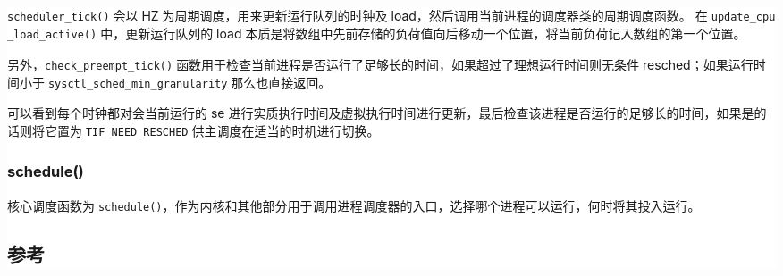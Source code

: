 ```scheduler_tick()``` 会以 HZ 为周期调度，用来更新运行队列的时钟及 load，然后调用当前进程的调度器类的周期调度函数。
在 ```update_cpu_load_active()``` 中，更新运行队列的 load 本质是将数组中先前存储的负荷值向后移动一个位置，将当前负荷记入数组的第一个位置。

另外，```check_preempt_tick()``` 函数用于检查当前进程是否运行了足够长的时间，如果超过了理想运行时间则无条件 resched；如果运行时间小于 ```sysctl_sched_min_granularity``` 那么也直接返回。

可以看到每个时钟都对会当前运行的 se 进行实质执行时间及虚拟执行时间进行更新，最后检查该进程是否运行的足够长的时间，如果是的话则将它置为 ```TIF_NEED_RESCHED``` 供主调度在适当的时机进行切换。

### schedule()

核心调度函数为 ```schedule()```，作为内核和其他部分用于调用进程调度器的入口，选择哪个进程可以运行，何时将其投入运行。

<!--
<pre style="font-size:0.8em; face:arial;">
schedule()
  |-sched_submit_work()
  |-__schedule()
     |-deactivate_task()                     // 从运行队列中删除prev进程，与具体的调度类相关
     |-pick_next_task()                      // 从各自的运行队列中选择下一个进程来运行
     |  |-class->pick_next_task()            // 调用调度类的相应函数，以CFS为例
     |  |-pick_next_task_fair()
     |     |-pick_next_entity()
     |-context_switch()                      // 执行进程的上下文切换
</pre>

schedule() 通常会找到一个最高优先级的调度类，查找自己的可运行队列，然后找到下一个该运行的进程，该函数唯一重要的事情是调用 pick_next_task() 。<br><br>

其主要流程为：<ol><li>
将当前进程从相应的运行队列中删除；</li><br><li>

计算和更新调度实体和进程的相关调度信息；</li><br><li>

将当前进重新插入到调度运行队列中，对于CFS调度，根据具体的运行时间进行插入而对于实时调度插入到对应优先级队列的队尾；</li><br><li>

从运行队列中选择运行的下一个进程；</li><br><li>

进程调度信息和上下文切换；
</li></ol>
当进程上下文切换后（关于进程切换在前面的文章中有介绍），调度就基本上完成了，当前运行的进程就是切换过来的进程了。
在上述结构体中，sum_exec_runtime - pre_sum_exec_runtime 等于进程获得 CPU 使用权后总的总时间，也就是 ideal_runtime 已被消耗了多少。<br><br>

在抽象模型中，计算 ideal_runtime 的时候需要求所有进程的权重值的和；而实际实现的时候，没有求和的过程，而是把该值记录在就绪队列的 load.weight 中。在向就绪队列中添加新进程时，就加上新进程的权重值，反之则减去。<br><br>

每个进程的 ideal_runtime 并没有用变量保存起来，而是在需要用到时用函数 sched_slice() 计算得到，计算规则为 (task->se.load.weight/cfs_rq->load.weight)*period 。<br><br>

period 也没有用变量来保存，用 __sched_period() 计算得到，sysctl_sched_latency * (nr_running / sysctl_nr_latency)。
-->

## 参考

<!--
http://linuxperf.com/?p=42

linux cfs调度器_理论模型
http://www.cnblogs.com/openix/archive/2013/08/13/3254394.html
 Linux内核学习笔记（一）CFS完全公平调度类
http://blog.chinaunix.net/uid-24757773-id-3266304.html
Linux内核-CFS进程调度器
https://wongxingjun.github.io/2015/09/09/Linux%E5%86%85%E6%A0%B8-CFS%E8%BF%9B%E7%A8%8B%E8%B0%83%E5%BA%A6%E5%99%A8/
```